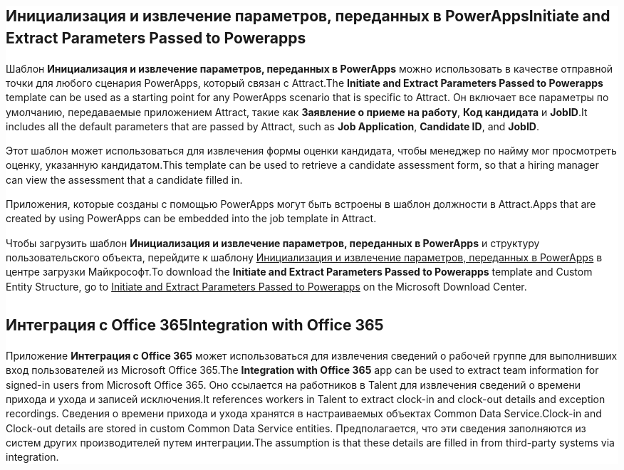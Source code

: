 ## <a name="initiate-and-extract-parameters-passed-to-powerapps"></a><span data-ttu-id="da0ca-123">Инициализация и извлечение параметров, переданных в PowerApps</span><span class="sxs-lookup"><span data-stu-id="da0ca-123">Initiate and Extract Parameters Passed to Powerapps</span></span>

<span data-ttu-id="da0ca-124">Шаблон **Инициализация и извлечение параметров, переданных в PowerApps** можно использовать в качестве отправной точки для любого сценария PowerApps, который связан с Attract.</span><span class="sxs-lookup"><span data-stu-id="da0ca-124">The **Initiate and Extract Parameters Passed to Powerapps** template can be used as a starting point for any PowerApps scenario that is specific to Attract.</span></span> <span data-ttu-id="da0ca-125">Он включает все параметры по умолчанию, передаваемые приложением Attract, такие как **Заявление о приеме на работу**, **Код кандидата** и **JobID**.</span><span class="sxs-lookup"><span data-stu-id="da0ca-125">It includes all the default parameters that are passed by Attract, such as **Job Application**, **Candidate ID**, and **JobID**.</span></span>

<span data-ttu-id="da0ca-126">Этот шаблон может использоваться для извлечения формы оценки кандидата, чтобы менеджер по найму мог просмотреть оценку, указанную кандидатом.</span><span class="sxs-lookup"><span data-stu-id="da0ca-126">This template can be used to retrieve a candidate assessment form, so that a hiring manager can view the assessment that a candidate filled in.</span></span>

<span data-ttu-id="da0ca-127">Приложения, которые созданы с помощью PowerApps могут быть встроены в шаблон должности в Attract.</span><span class="sxs-lookup"><span data-stu-id="da0ca-127">Apps that are created by using PowerApps can be embedded into the job template in Attract.</span></span>

<span data-ttu-id="da0ca-128">Чтобы загрузить шаблон **Инициализация и извлечение параметров, переданных в PowerApps** и структуру пользовательского объекта, перейдите к шаблону [Инициализация и извлечение параметров, переданных в PowerApps](https://go.microsoft.com/fwlink/?linkid=2081991) в центре загрузки Майкрософт.</span><span class="sxs-lookup"><span data-stu-id="da0ca-128">To download the **Initiate and Extract Parameters Passed to Powerapps** template and Custom Entity Structure, go to [Initiate and Extract Parameters Passed to Powerapps](https://go.microsoft.com/fwlink/?linkid=2081991) on the Microsoft Download Center.</span></span>

## <a name="integration-with-office-365"></a><span data-ttu-id="da0ca-129">Интеграция с Office 365</span><span class="sxs-lookup"><span data-stu-id="da0ca-129">Integration with Office 365</span></span>

<span data-ttu-id="da0ca-130">Приложение **Интеграция с Office 365** может использоваться для извлечения сведений о рабочей группе для выполнивших вход пользователей из Microsoft Office 365.</span><span class="sxs-lookup"><span data-stu-id="da0ca-130">The **Integration with Office 365** app can be used to extract team information for signed-in users from Microsoft Office 365.</span></span> <span data-ttu-id="da0ca-131">Оно ссылается на работников в Talent для извлечения сведений о времени прихода и ухода и записей исключения.</span><span class="sxs-lookup"><span data-stu-id="da0ca-131">It references workers in Talent to extract clock-in and clock-out details and exception recordings.</span></span> <span data-ttu-id="da0ca-132">Сведения о времени прихода и ухода хранятся в настраиваемых объектах Common Data Service.</span><span class="sxs-lookup"><span data-stu-id="da0ca-132">Clock-in and Clock-out details are stored in custom Common Data Service entities.</span></span> <span data-ttu-id="da0ca-133">Предполагается, что эти сведения заполняются из систем других производителей путем интеграции.</span><span class="sxs-lookup"><span data-stu-id="da0ca-133">The assumption is that these details are filled in from third-party systems via integration.</span></span>
